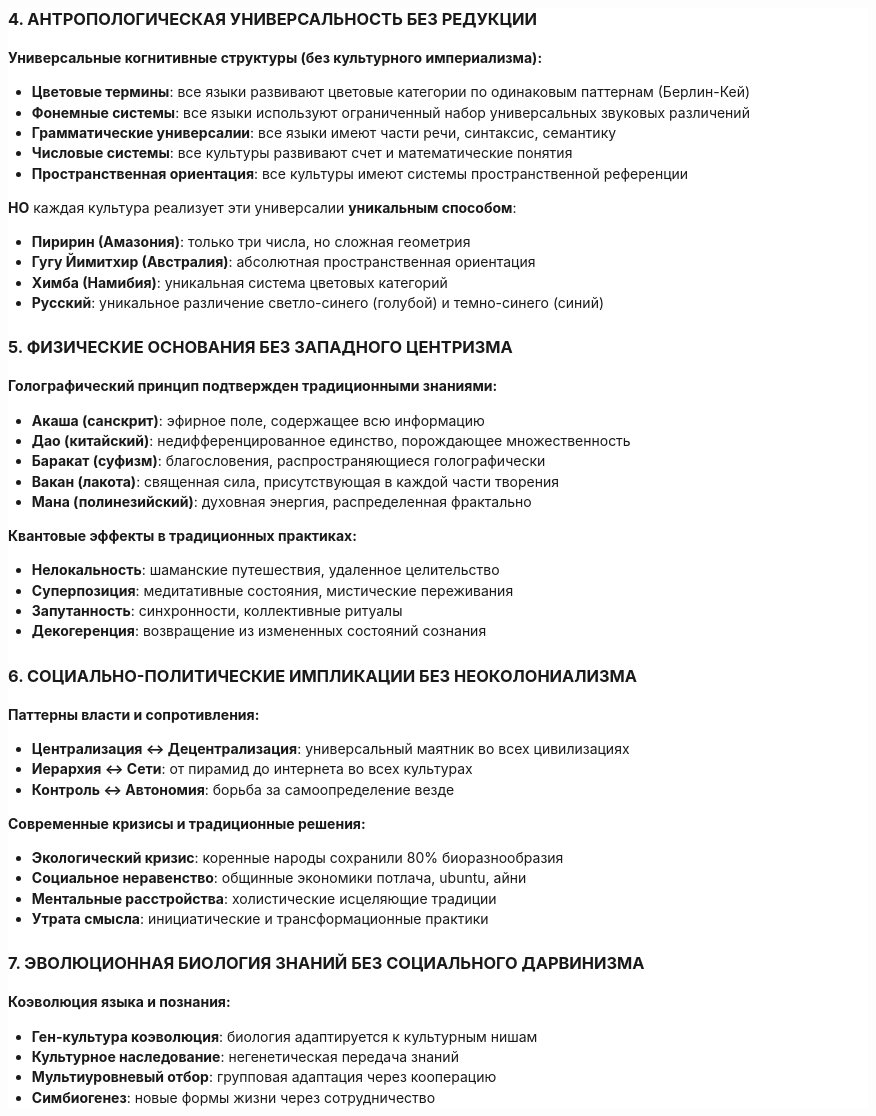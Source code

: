 ### 4. АНТРОПОЛОГИЧЕСКАЯ УНИВЕРСАЛЬНОСТЬ БЕЗ РЕДУКЦИИ

**Универсальные когнитивные структуры (без культурного империализма):**

* **Цветовые термины**: все языки развивают цветовые категории по одинаковым паттернам (Берлин-Кей)
* **Фонемные системы**: все языки используют ограниченный набор универсальных звуковых различений
* **Грамматические универсалии**: все языки имеют части речи, синтаксис, семантику
* **Числовые системы**: все культуры развивают счет и математические понятия
* **Пространственная ориентация**: все культуры имеют системы пространственной референции

**НО** каждая культура реализует эти универсалии **уникальным способом**:

* **Пиририн (Амазония)**: только три числа, но сложная геометрия
* **Гугу Йимитхир (Австралия)**: абсолютная пространственная ориентация
* **Химба (Намибия)**: уникальная система цветовых категорий
* **Русский**: уникальное различение светло-синего (голубой) и темно-синего (синий)

### 5. ФИЗИЧЕСКИЕ ОСНОВАНИЯ БЕЗ ЗАПАДНОГО ЦЕНТРИЗМА

**Голографический принцип подтвержден традиционными знаниями:**

* **Акаша (санскрит)**: эфирное поле, содержащее всю информацию
* **Дао (китайский)**: недифференцированное единство, порождающее множественность
* **Баракат (суфизм)**: благословения, распространяющиеся голографически
* **Вакан (лакота)**: священная сила, присутствующая в каждой части творения
* **Мана (полинезийский)**: духовная энергия, распределенная фрактально

**Квантовые эффекты в традиционных практиках:**

* **Нелокальность**: шаманские путешествия, удаленное целительство
* **Суперпозиция**: медитативные состояния, мистические переживания
* **Запутанность**: синхронности, коллективные ритуалы
* **Декогеренция**: возвращение из измененных состояний сознания

### 6. СОЦИАЛЬНО-ПОЛИТИЧЕСКИЕ ИМПЛИКАЦИИ БЕЗ НЕОКОЛОНИАЛИЗМА

**Паттерны власти и сопротивления:**

* **Централизация ↔ Децентрализация**: универсальный маятник во всех цивилизациях
* **Иерархия ↔ Сети**: от пирамид до интернета во всех культурах
* **Контроль ↔ Автономия**: борьба за самоопределение везде

**Современные кризисы и традиционные решения:**

* **Экологический кризис**: коренные народы сохранили 80% биоразнообразия
* **Социальное неравенство**: общинные экономики потлача, ubuntu, айни
* **Ментальные расстройства**: холистические исцеляющие традиции
* **Утрата смысла**: инициатические и трансформационные практики

### 7. ЭВОЛЮЦИОННАЯ БИОЛОГИЯ ЗНАНИЙ БЕЗ СОЦИАЛЬНОГО ДАРВИНИЗМА

**Коэволюция языка и познания:**

* **Ген-культура коэволюция**: биология адаптируется к культурным нишам
* **Культурное наследование**: негенетическая передача знаний
* **Мультиуровневый отбор**: групповая адаптация через кооперацию
* **Симбиогенез**: новые формы жизни через сотрудничество
